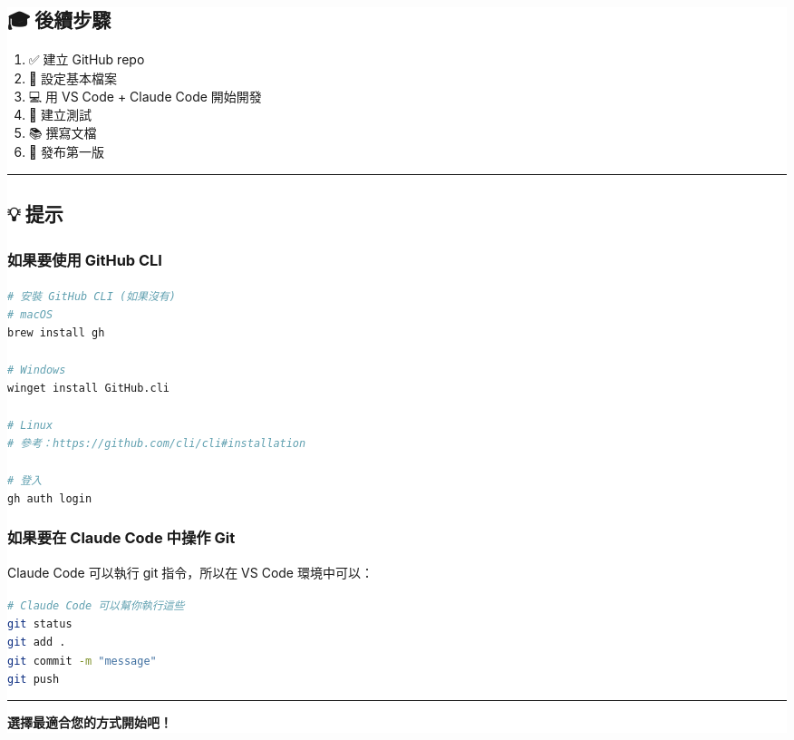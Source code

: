 
## 🎓 後續步驟

1. ✅ 建立 GitHub repo
2. 📝 設定基本檔案
3. 💻 用 VS Code + Claude Code 開始開發
4. 🧪 建立測試
5. 📚 撰寫文檔
6. 🚀 發布第一版

---

## 💡 提示

### 如果要使用 GitHub CLI

```bash
# 安裝 GitHub CLI (如果沒有)
# macOS
brew install gh

# Windows
winget install GitHub.cli

# Linux
# 參考：https://github.com/cli/cli#installation

# 登入
gh auth login
```

### 如果要在 Claude Code 中操作 Git

Claude Code 可以執行 git 指令，所以在 VS Code 環境中可以：

```bash
# Claude Code 可以幫你執行這些
git status
git add .
git commit -m "message"
git push
```

---

**選擇最適合您的方式開始吧！**
